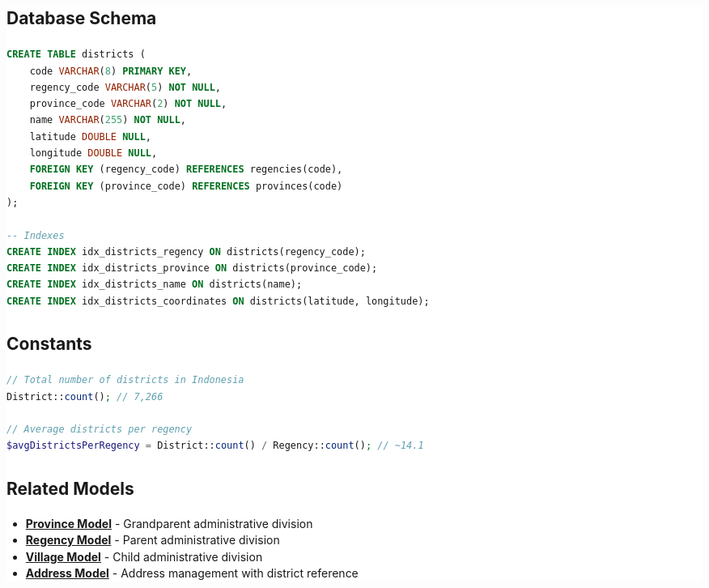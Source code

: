 ## Database Schema

```sql
CREATE TABLE districts (
    code VARCHAR(8) PRIMARY KEY,
    regency_code VARCHAR(5) NOT NULL,
    province_code VARCHAR(2) NOT NULL,
    name VARCHAR(255) NOT NULL,
    latitude DOUBLE NULL,
    longitude DOUBLE NULL,
    FOREIGN KEY (regency_code) REFERENCES regencies(code),
    FOREIGN KEY (province_code) REFERENCES provinces(code)
);

-- Indexes
CREATE INDEX idx_districts_regency ON districts(regency_code);
CREATE INDEX idx_districts_province ON districts(province_code);
CREATE INDEX idx_districts_name ON districts(name);
CREATE INDEX idx_districts_coordinates ON districts(latitude, longitude);
```

## Constants

```php
// Total number of districts in Indonesia
District::count(); // 7,266

// Average districts per regency
$avgDistrictsPerRegency = District::count() / Regency::count(); // ~14.1
```

## Related Models

- **[Province Model](/en/api/models/province)** - Grandparent administrative division
- **[Regency Model](/en/api/models/regency)** - Parent administrative division
- **[Village Model](/en/api/models/village)** - Child administrative division
- **[Address Model](/en/api/models/address)** - Address management with district reference
